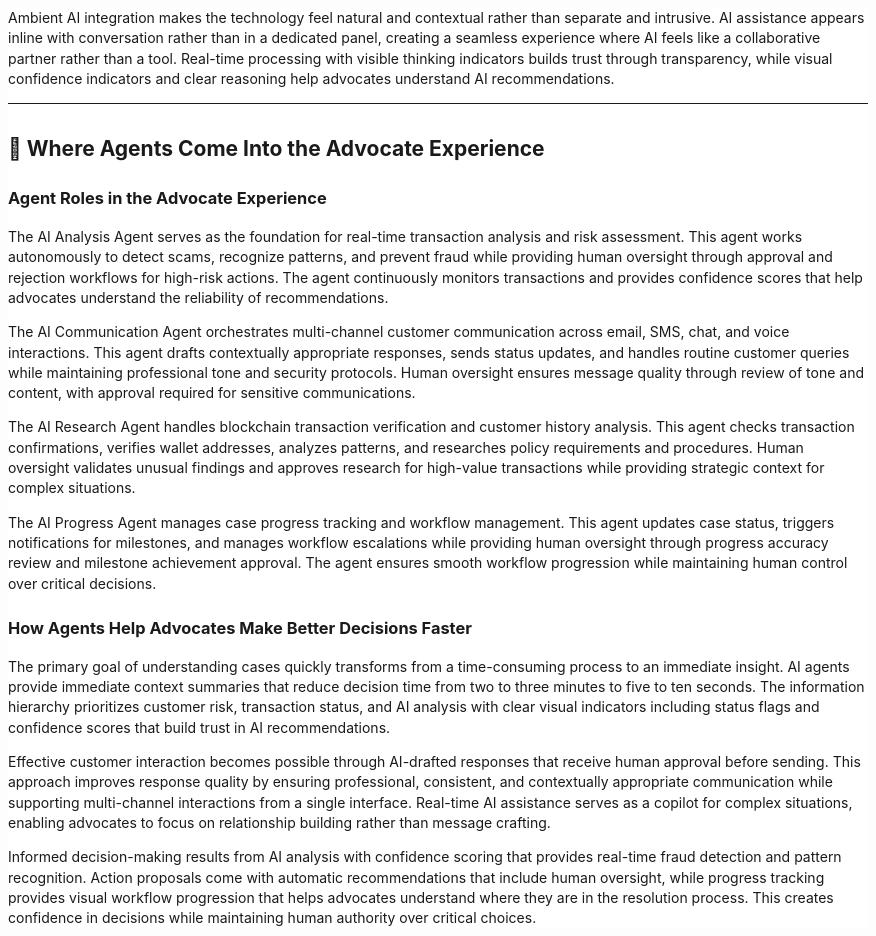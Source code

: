 Ambient AI integration makes the technology feel natural and contextual rather than separate and intrusive. AI assistance appears inline with conversation rather than in a dedicated panel, creating a seamless experience where AI feels like a collaborative partner rather than a tool. Real-time processing with visible thinking indicators builds trust through transparency, while visual confidence indicators and clear reasoning help advocates understand AI recommendations.

---

## **🤖 Where Agents Come Into the Advocate Experience**

### **Agent Roles in the Advocate Experience**

The AI Analysis Agent serves as the foundation for real-time transaction analysis and risk assessment. This agent works autonomously to detect scams, recognize patterns, and prevent fraud while providing human oversight through approval and rejection workflows for high-risk actions. The agent continuously monitors transactions and provides confidence scores that help advocates understand the reliability of recommendations.

The AI Communication Agent orchestrates multi-channel customer communication across email, SMS, chat, and voice interactions. This agent drafts contextually appropriate responses, sends status updates, and handles routine customer queries while maintaining professional tone and security protocols. Human oversight ensures message quality through review of tone and content, with approval required for sensitive communications.

The AI Research Agent handles blockchain transaction verification and customer history analysis. This agent checks transaction confirmations, verifies wallet addresses, analyzes patterns, and researches policy requirements and procedures. Human oversight validates unusual findings and approves research for high-value transactions while providing strategic context for complex situations.

The AI Progress Agent manages case progress tracking and workflow management. This agent updates case status, triggers notifications for milestones, and manages workflow escalations while providing human oversight through progress accuracy review and milestone achievement approval. The agent ensures smooth workflow progression while maintaining human control over critical decisions.

### **How Agents Help Advocates Make Better Decisions Faster**

The primary goal of understanding cases quickly transforms from a time-consuming process to an immediate insight. AI agents provide immediate context summaries that reduce decision time from two to three minutes to five to ten seconds. The information hierarchy prioritizes customer risk, transaction status, and AI analysis with clear visual indicators including status flags and confidence scores that build trust in AI recommendations.

Effective customer interaction becomes possible through AI-drafted responses that receive human approval before sending. This approach improves response quality by ensuring professional, consistent, and contextually appropriate communication while supporting multi-channel interactions from a single interface. Real-time AI assistance serves as a copilot for complex situations, enabling advocates to focus on relationship building rather than message crafting.

Informed decision-making results from AI analysis with confidence scoring that provides real-time fraud detection and pattern recognition. Action proposals come with automatic recommendations that include human oversight, while progress tracking provides visual workflow progression that helps advocates understand where they are in the resolution process. This creates confidence in decisions while maintaining human authority over critical choices.
